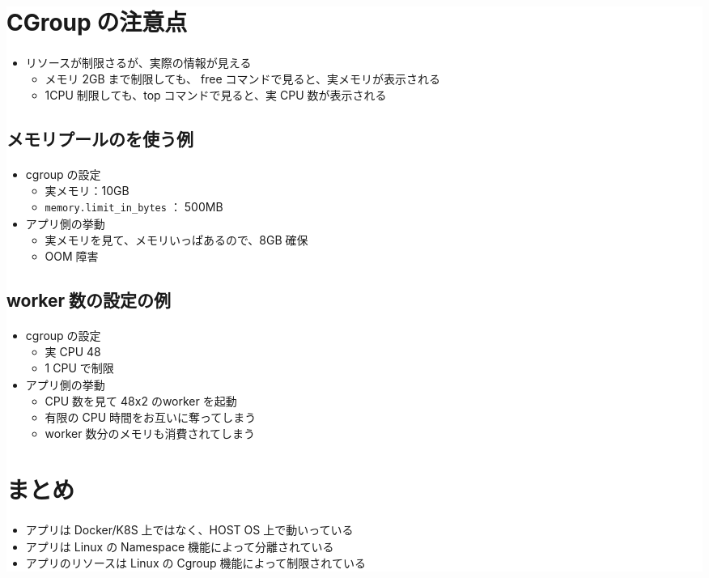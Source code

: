 
<a id="org1354637"></a>

# CGroup の注意点

-   リソースが制限さるが、実際の情報が見える
    -   メモリ 2GB まで制限しても、 free コマンドで見ると、実メモリが表示される
    -   1CPU 制限しても、top コマンドで見ると、実 CPU 数が表示される


<a id="orgb14d2a7"></a>

## メモリプールのを使う例

-   cgroup の設定
    -   実メモリ：10GB
    -   `memory.limit_in_bytes` ： 500MB
-   アプリ側の挙動
    -   実メモリを見て、メモリいっぱあるので、8GB 確保
    -   OOM 障害


<a id="orgc0ae4fc"></a>

## worker 数の設定の例

-   cgroup の設定
    -   実 CPU 48
    -   1 CPU で制限
-   アプリ側の挙動
    -   CPU 数を見て 48x2 のworker を起動
    -   有限の CPU 時間をお互いに奪ってしまう
    -   worker 数分のメモリも消費されてしまう


<a id="org88bce72"></a>

# まとめ

-   アプリは Docker/K8S 上ではなく、HOST OS 上で動いっている
-   アプリは Linux の Namespace 機能によって分離されている
-   アプリのリソースは Linux の Cgroup 機能によって制限されている

